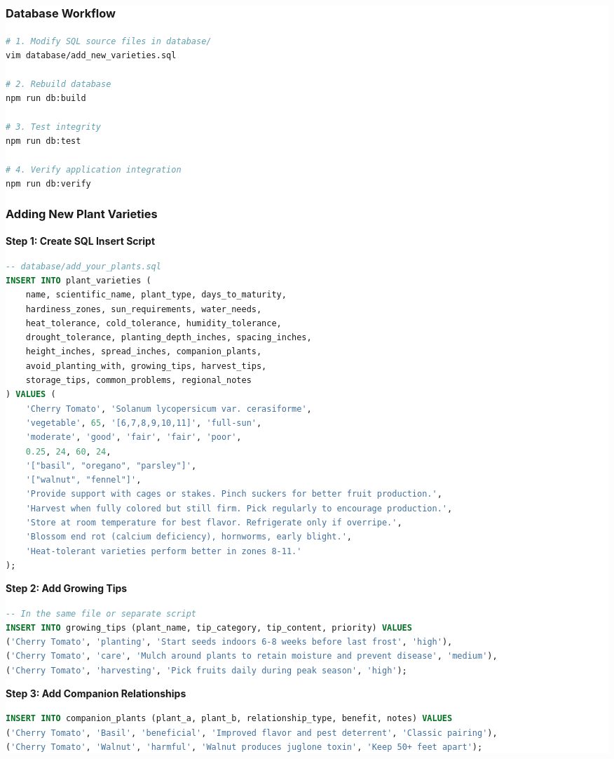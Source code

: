 ### Database Workflow
```bash
# 1. Modify SQL source files in database/
vim database/add_new_varieties.sql

# 2. Rebuild database
npm run db:build

# 3. Test integrity
npm run db:test

# 4. Verify application integration
npm run db:verify
```

### Adding New Plant Varieties

**Step 1: Create SQL Insert Script**
```sql
-- database/add_your_plants.sql
INSERT INTO plant_varieties (
    name, scientific_name, plant_type, days_to_maturity,
    hardiness_zones, sun_requirements, water_needs,
    heat_tolerance, cold_tolerance, humidity_tolerance,
    drought_tolerance, planting_depth_inches, spacing_inches,
    height_inches, spread_inches, companion_plants,
    avoid_planting_with, growing_tips, harvest_tips,
    storage_tips, common_problems, regional_notes
) VALUES (
    'Cherry Tomato', 'Solanum lycopersicum var. cerasiforme',
    'vegetable', 65, '[6,7,8,9,10,11]', 'full-sun',
    'moderate', 'good', 'fair', 'fair', 'poor',
    0.25, 24, 60, 24,
    '["basil", "oregano", "parsley"]',
    '["walnut", "fennel"]',
    'Provide support with cages or stakes. Pinch suckers for better fruit production.',
    'Harvest when fully colored but still firm. Pick regularly to encourage production.',
    'Store at room temperature for best flavor. Refrigerate only if overripe.',
    'Blossom end rot (calcium deficiency), hornworms, early blight.',
    'Heat-tolerant varieties perform better in zones 8-11.'
);
```

**Step 2: Add Growing Tips**
```sql
-- In the same file or separate script
INSERT INTO growing_tips (plant_name, tip_category, tip_content, priority) VALUES
('Cherry Tomato', 'planting', 'Start seeds indoors 6-8 weeks before last frost', 'high'),
('Cherry Tomato', 'care', 'Mulch around plants to retain moisture and prevent disease', 'medium'),
('Cherry Tomato', 'harvesting', 'Pick fruits daily during peak season', 'high');
```

**Step 3: Add Companion Relationships**
```sql
INSERT INTO companion_plants (plant_a, plant_b, relationship_type, benefit, notes) VALUES
('Cherry Tomato', 'Basil', 'beneficial', 'Improved flavor and pest deterrent', 'Classic pairing'),
('Cherry Tomato', 'Walnut', 'harmful', 'Walnut produces juglone toxin', 'Keep 50+ feet apart');
```
